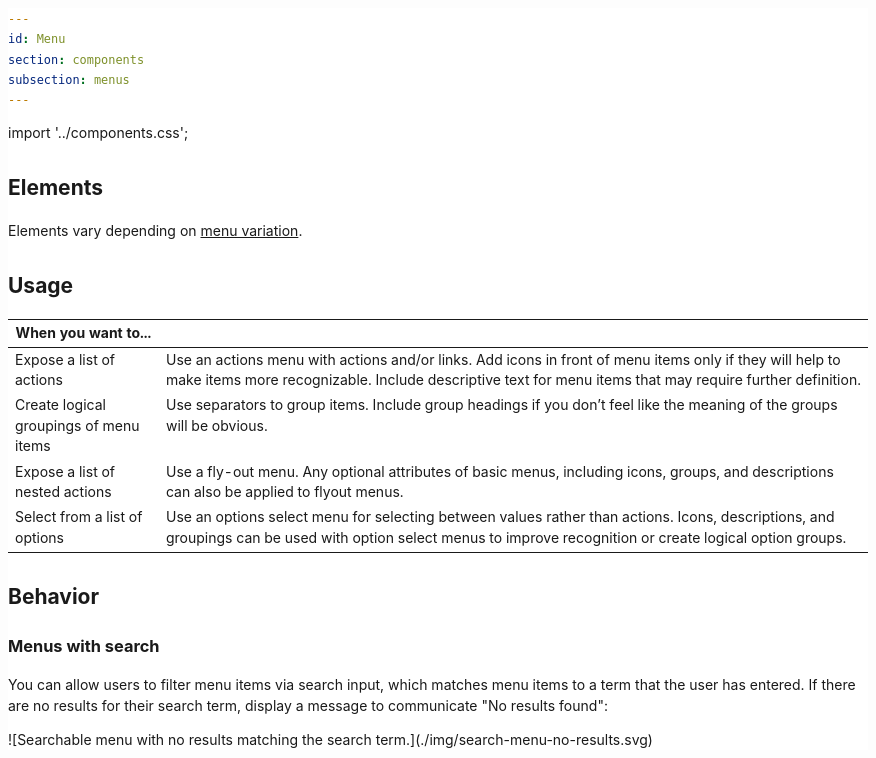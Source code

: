 ```yaml
---
id: Menu
section: components
subsection: menus
---
```


import '../components.css';

## Elements
Elements vary depending on [menu variation](#variations).

## Usage

| **When you want to...** |                     |
| ------------------- | ------------------- |
| Expose a list of actions | Use an actions menu with actions and/or links. Add icons in front of menu items only if they will help to make items more recognizable. Include descriptive text for menu items that may require further definition. |
| Create logical groupings of menu items | Use separators to group items. Include group headings if you don’t feel like the meaning of the groups will be obvious. |
| Expose a list of nested actions | Use a fly-out menu. Any optional attributes of basic menus, including icons, groups, and descriptions can also be applied to flyout menus.|
| Select from a list of options | Use an options select menu for selecting between values rather than actions. Icons, descriptions, and groupings can be used with option select menus to improve recognition or create logical option groups.| 

## Behavior 

### Menus with search

You can allow users to filter menu items via search input, which matches menu items to a term that the user has entered. If there are no results for their search term, display a message to communicate "No results found":

<div class="ws-docs-content-img">
![Searchable menu with no results matching the search term.](./img/search-menu-no-results.svg)
</div>
